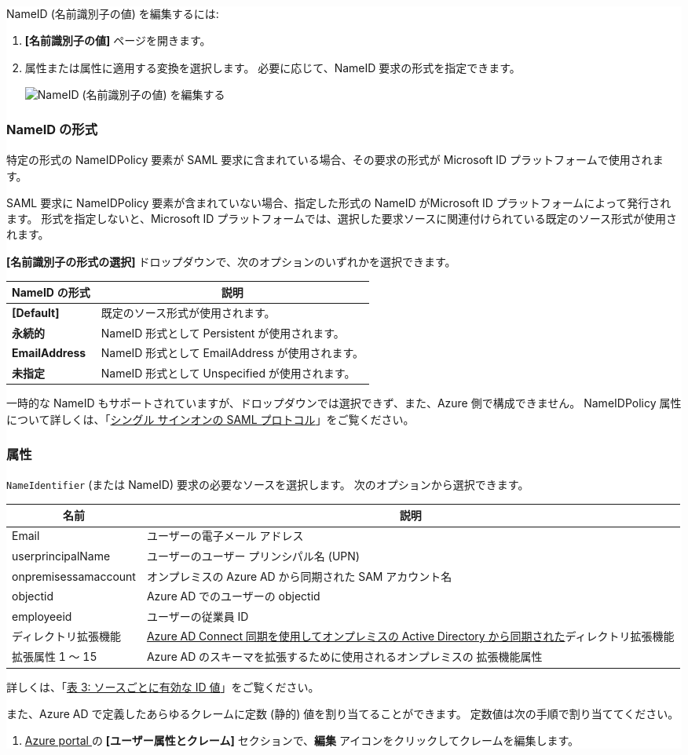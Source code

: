 NameID (名前識別子の値) を編集するには:

1. **[名前識別子の値]** ページを開きます。
1. 属性または属性に適用する変換を選択します。 必要に応じて、NameID 要求の形式を指定できます。

   ![NameID (名前識別子の値) を編集する](./media/active-directory-saml-claims-customization/saml-sso-manage-user-claims.png)

### <a name="nameid-format"></a>NameID の形式

特定の形式の NameIDPolicy 要素が SAML 要求に含まれている場合、その要求の形式が Microsoft ID プラットフォームで使用されます。

SAML 要求に NameIDPolicy 要素が含まれていない場合、指定した形式の NameID がMicrosoft ID プラットフォームによって発行されます。 形式を指定しないと、Microsoft ID プラットフォームでは、選択した要求ソースに関連付けられている既定のソース形式が使用されます。

**[名前識別子の形式の選択]** ドロップダウンで、次のオプションのいずれかを選択できます。

| NameID の形式 | 説明 |
|---------------|-------------|
| **[Default]** | 既定のソース形式が使用されます。 |
| **永続的** | NameID 形式として Persistent が使用されます。 |
| **EmailAddress** | NameID 形式として EmailAddress が使用されます。 |
| **未指定** | NameID 形式として Unspecified が使用されます。 |

一時的な NameID もサポートされていますが、ドロップダウンでは選択できず、また、Azure 側で構成できません。 NameIDPolicy 属性について詳しくは、「[シングル サインオンの SAML プロトコル](single-sign-on-saml-protocol.md)」をご覧ください。

### <a name="attributes"></a>属性

`NameIdentifier` (または NameID) 要求の必要なソースを選択します。 次のオプションから選択できます。

| 名前 | 説明 |
|------|-------------|
| Email | ユーザーの電子メール アドレス |
| userprincipalName | ユーザーのユーザー プリンシパル名 (UPN) |
| onpremisessamaccount | オンプレミスの Azure AD から同期された SAM アカウント名 |
| objectid | Azure AD でのユーザーの objectid |
| employeeid | ユーザーの従業員 ID |
| ディレクトリ拡張機能 | [Azure AD Connect 同期を使用してオンプレミスの Active Directory から同期された](../hybrid/how-to-connect-sync-feature-directory-extensions.md)ディレクトリ拡張機能 |
| 拡張属性 1 ～ 15 | Azure AD のスキーマを拡張するために使用されるオンプレミスの 拡張機能属性 |

詳しくは、「[表 3: ソースごとに有効な ID 値](active-directory-claims-mapping.md#table-3-valid-id-values-per-source)」をご覧ください。

また、Azure AD で定義したあらゆるクレームに定数 (静的) 値を割り当てることができます。 定数値は次の手順で割り当ててください。

1. <a href="https://portal.azure.com/" target="_blank">Azure portal <span class="docon docon-navigate-external x-hidden-focus"></span></a> の **[ユーザー属性とクレーム]** セクションで、**編集** アイコンをクリックしてクレームを編集します。
